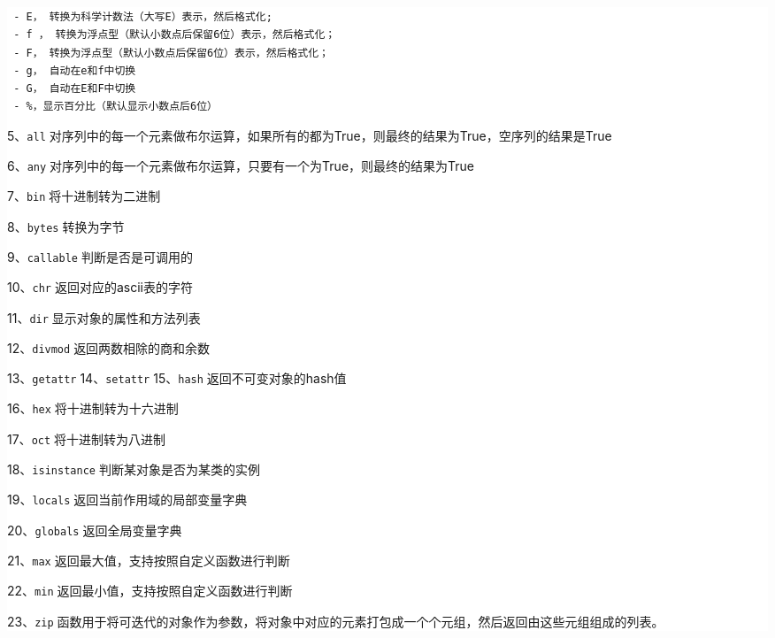      - E， 转换为科学计数法（大写E）表示，然后格式化;
     - f ， 转换为浮点型（默认小数点后保留6位）表示，然后格式化；
     - F， 转换为浮点型（默认小数点后保留6位）表示，然后格式化；
     - g， 自动在e和f中切换
     - G， 自动在E和F中切换
     - %，显示百分比（默认显示小数点后6位）   
5、`all`
对序列中的每一个元素做布尔运算，如果所有的都为True，则最终的结果为True，空序列的结果是True

6、`any`
对序列中的每一个元素做布尔运算，只要有一个为True，则最终的结果为True

7、`bin`
将十进制转为二进制

8、`bytes`
转换为字节

9、`callable`
判断是否是可调用的

10、`chr`
返回对应的ascii表的字符

11、`dir`
显示对象的属性和方法列表

12、`divmod`
返回两数相除的商和余数

13、`getattr`
14、`setattr`
15、`hash`
返回不可变对象的hash值

16、`hex`
将十进制转为十六进制

17、`oct`
将十进制转为八进制

18、`isinstance`
判断某对象是否为某类的实例

19、`locals`
返回当前作用域的局部变量字典

20、`globals`
返回全局变量字典

21、`max`
返回最大值，支持按照自定义函数进行判断

22、`min`
返回最小值，支持按照自定义函数进行判断

23、`zip`
函数用于将可迭代的对象作为参数，将对象中对应的元素打包成一个个元组，然后返回由这些元组组成的列表。
